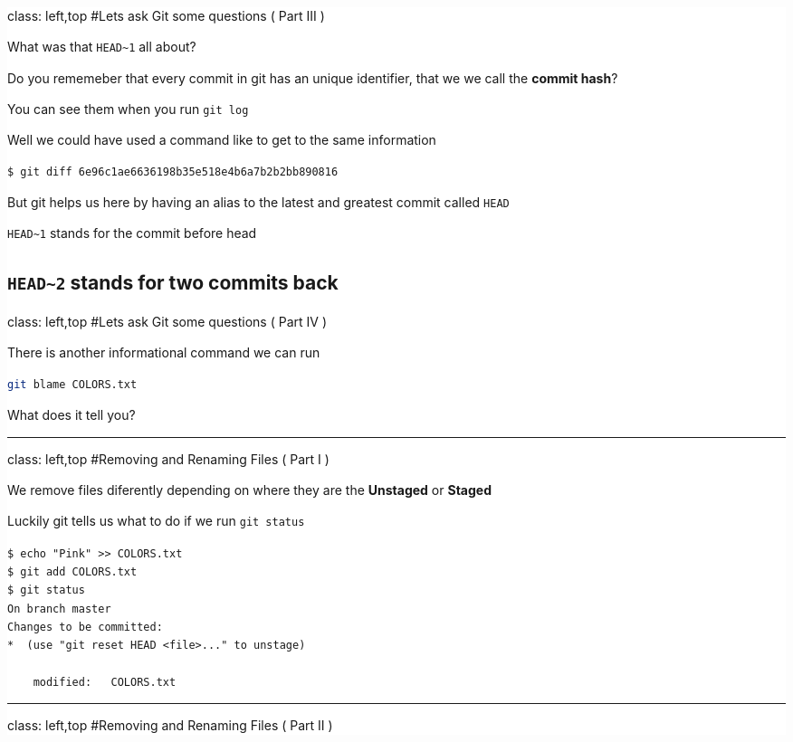 class: left,top
#Lets ask Git some questions ( Part III )

What was that `HEAD~1` all about?

Do you rememeber that every commit in git has an unique identifier, 
that we we call the **commit hash**? 

You can see them when you run `git log`

Well we could have used a command like to get to the same information
```
$ git diff 6e96c1ae6636198b35e518e4b6a7b2b2bb890816
```

But git helps us here by having an alias to the latest 
and greatest commit called `HEAD`

`HEAD~1` stands for the commit before head

`HEAD~2` stands for two commits back
---
class: left,top
#Lets ask Git some questions ( Part IV )

There is another informational command we can run

```bash
git blame COLORS.txt
```

What does it tell you?



---
class: left,top
#Removing and Renaming Files ( Part I )

We remove files diferently depending on where
they are the **Unstaged** or **Staged**

Luckily git tells us what to do if we run
`git status`

```
$ echo "Pink" >> COLORS.txt
$ git add COLORS.txt
$ git status
On branch master
Changes to be committed:
*  (use "git reset HEAD <file>..." to unstage)

	modified:   COLORS.txt

```


---
class: left,top
#Removing and Renaming Files ( Part II )
